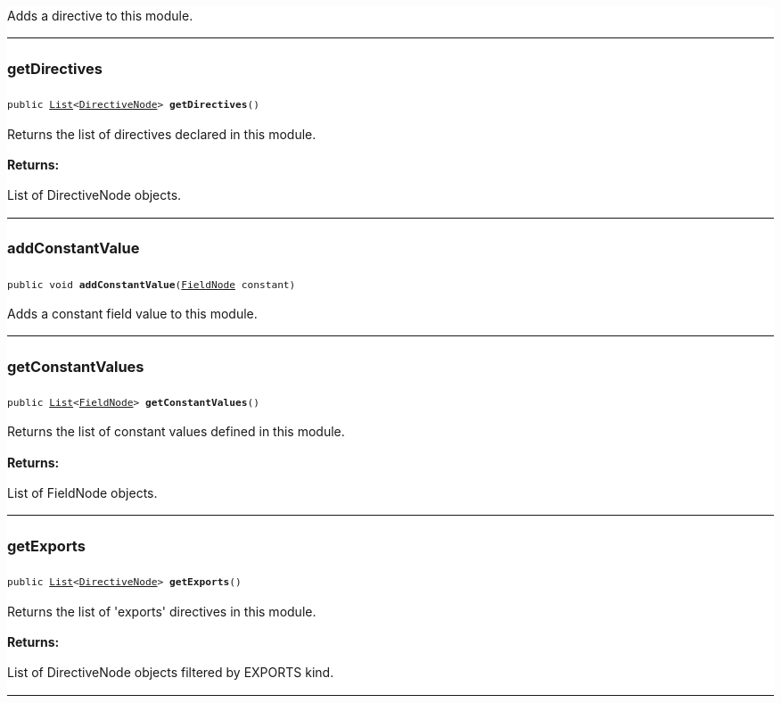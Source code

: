 Adds a directive to this module.


---

### getDirectives

<span style="font-family: monospace; font-size: 80%;">public [List](https://docs.oracle.com/en/java/javase/24/docs/api/java.base/java/util/List.html)<[DirectiveNode](DirectiveNode.md)> __getDirectives__()</span>

Returns the list of directives declared in this module.

**Returns:**

List of DirectiveNode objects.


---

### addConstantValue

<span style="font-family: monospace; font-size: 80%;">public void __addConstantValue__([FieldNode](FieldNode.md) constant)</span>

Adds a constant field value to this module.


---

### getConstantValues

<span style="font-family: monospace; font-size: 80%;">public [List](https://docs.oracle.com/en/java/javase/24/docs/api/java.base/java/util/List.html)<[FieldNode](FieldNode.md)> __getConstantValues__()</span>

Returns the list of constant values defined in this module.

**Returns:**

List of FieldNode objects.


---

### getExports

<span style="font-family: monospace; font-size: 80%;">public [List](https://docs.oracle.com/en/java/javase/24/docs/api/java.base/java/util/List.html)<[DirectiveNode](DirectiveNode.md)> __getExports__()</span>

Returns the list of 'exports' directives in this module.

**Returns:**

List of DirectiveNode objects filtered by EXPORTS kind.


---
